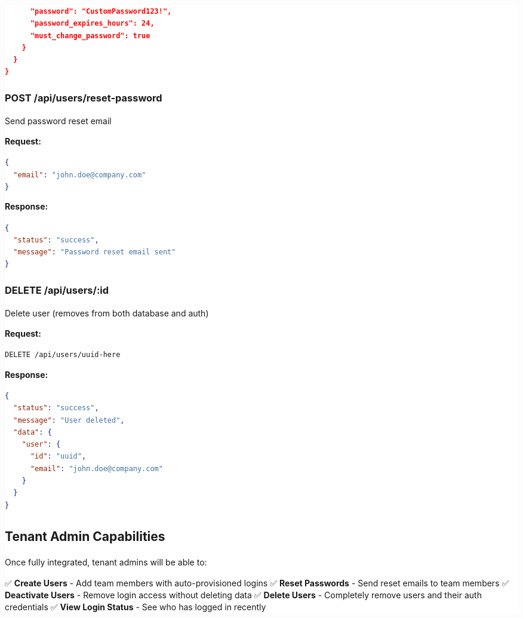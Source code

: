 ```json
      "password": "CustomPassword123!",
      "password_expires_hours": 24,
      "must_change_password": true
    }
  }
}
```

### POST /api/users/reset-password
Send password reset email

**Request:**
```json
{
  "email": "john.doe@company.com"
}
```

**Response:**
```json
{
  "status": "success",
  "message": "Password reset email sent"
}
```

### DELETE /api/users/:id
Delete user (removes from both database and auth)

**Request:**
```bash
DELETE /api/users/uuid-here
```

**Response:**
```json
{
  "status": "success",
  "message": "User deleted",
  "data": {
    "user": {
      "id": "uuid",
      "email": "john.doe@company.com"
    }
  }
}
```

## Tenant Admin Capabilities

Once fully integrated, tenant admins will be able to:

✅ **Create Users** - Add team members with auto-provisioned logins
✅ **Reset Passwords** - Send reset emails to team members
✅ **Deactivate Users** - Remove login access without deleting data
✅ **Delete Users** - Completely remove users and their auth credentials
✅ **View Login Status** - See who has logged in recently
